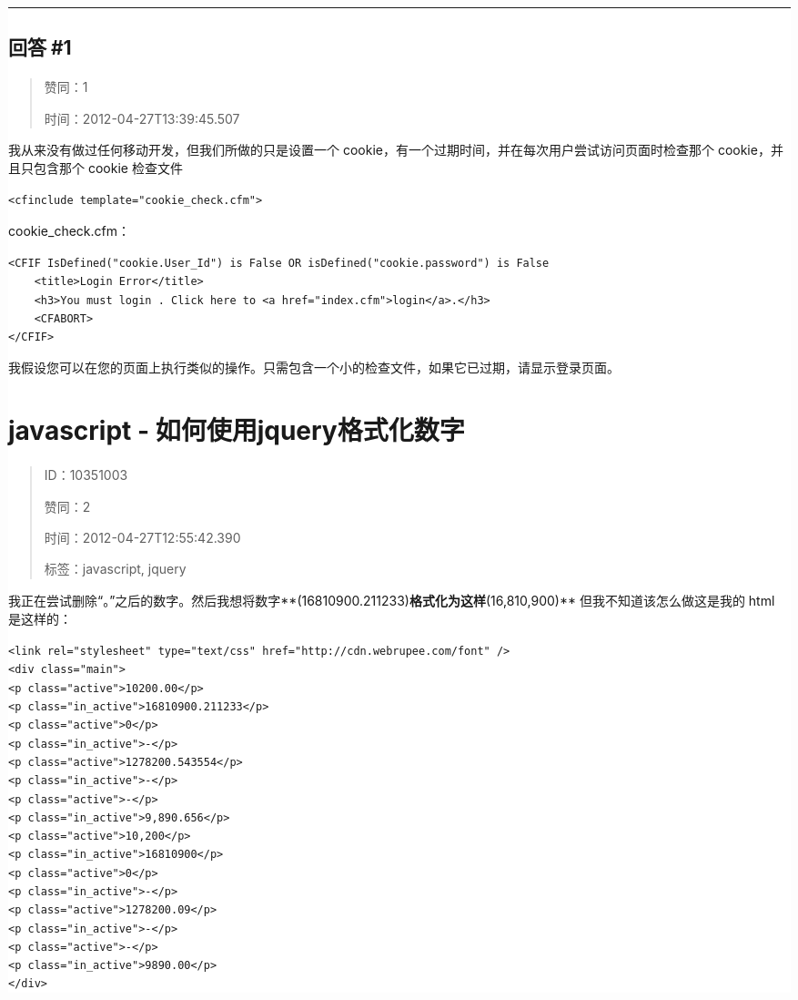 * * *

## 回答 #1

> 赞同：1
> 
> 时间：2012-04-27T13:39:45.507

我从来没有做过任何移动开发，但我们所做的只是设置一个 cookie，有一个过期时间，并在每次用户尝试访问页面时检查那个 cookie，并且只包含那个 cookie 检查文件

```
<cfinclude template="cookie_check.cfm"> 
```

cookie_check.cfm：

```
<CFIF IsDefined("cookie.User_Id") is False OR isDefined("cookie.password") is False
    <title>Login Error</title>
    <h3>You must login . Click here to <a href="index.cfm">login</a>.</h3>
    <CFABORT>
</CFIF> 
```

我假设您可以在您的页面上执行类似的操作。只需包含一个小的检查文件，如果它已过期，请显示登录页面。

# javascript - 如何使用jquery格式化数字

> ID：10351003
> 
> 赞同：2
> 
> 时间：2012-04-27T12:55:42.390
> 
> 标签：javascript, jquery

我正在尝试删除“。”之后的数字。然后我想将数字**(16810900.211233)**格式化为这样**(16,810,900)** 但我不知道该怎么做这是我的 html 是这样的：

```
<link rel="stylesheet" type="text/css" href="http://cdn.webrupee.com/font" />
<div class="main">
<p class="active">10200.00</p>
<p class="in_active">16810900.211233</p>
<p class="active">0</p>
<p class="in_active">-</p>
<p class="active">1278200.543554</p>
<p class="in_active">-</p>
<p class="active">-</p>
<p class="in_active">9,890.656</p>
<p class="active">10,200</p>
<p class="in_active">16810900</p>
<p class="active">0</p>
<p class="in_active">-</p>
<p class="active">1278200.09</p>
<p class="in_active">-</p>
<p class="active">-</p>
<p class="in_active">9890.00</p>
</div>​ 
```

